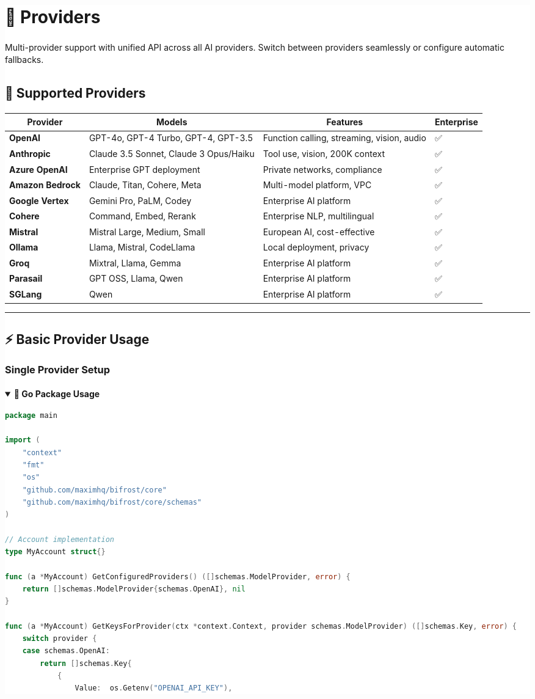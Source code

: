 # 🔗 Providers

Multi-provider support with unified API across all AI providers. Switch between providers seamlessly or configure automatic fallbacks.

## 🎯 Supported Providers

| Provider              | Models                                 | Features                            | Enterprise |
| --------------------- | -------------------------------------- | ----------------------------------- | ---------- |
| **OpenAI**         | GPT-4o, GPT-4 Turbo, GPT-4, GPT-3.5    | Function calling, streaming, vision, audio | ✅         |
| **Anthropic**      | Claude 3.5 Sonnet, Claude 3 Opus/Haiku | Tool use, vision, 200K context      | ✅         |
| **Azure OpenAI**   | Enterprise GPT deployment              | Private networks, compliance        | ✅         |
| **Amazon Bedrock** | Claude, Titan, Cohere, Meta            | Multi-model platform, VPC           | ✅         |
| **Google Vertex**  | Gemini Pro, PaLM, Codey                | Enterprise AI platform              | ✅         |
| **Cohere**         | Command, Embed, Rerank                 | Enterprise NLP, multilingual        | ✅         |
| **Mistral**        | Mistral Large, Medium, Small           | European AI, cost-effective         | ✅         |
| **Ollama**         | Llama, Mistral, CodeLlama              | Local deployment, privacy           | ✅         |
| **Groq**           | Mixtral, Llama, Gemma                  | Enterprise AI platform              | ✅         |
| **Parasail**       | GPT OSS, Llama, Qwen            | Enterprise AI platform              | ✅         |
| **SGLang**         | Qwen                 | Enterprise AI platform              | ✅         |

---

## ⚡ Basic Provider Usage

### Single Provider Setup

<details open>
<summary><strong>🔧 Go Package Usage</strong></summary>

```go
package main

import (
    "context"
    "fmt"
    "os"
    "github.com/maximhq/bifrost/core"
    "github.com/maximhq/bifrost/core/schemas"
)

// Account implementation
type MyAccount struct{}

func (a *MyAccount) GetConfiguredProviders() ([]schemas.ModelProvider, error) {
    return []schemas.ModelProvider{schemas.OpenAI}, nil
}

func (a *MyAccount) GetKeysForProvider(ctx *context.Context, provider schemas.ModelProvider) ([]schemas.Key, error) {
    switch provider {
    case schemas.OpenAI:
        return []schemas.Key{
            {
                Value:  os.Getenv("OPENAI_API_KEY"),
```